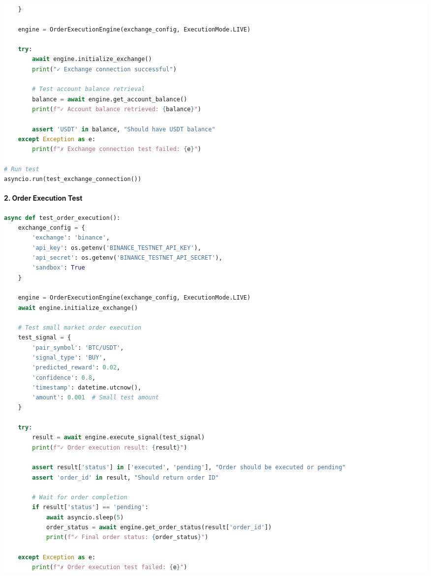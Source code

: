 ```python
    }
    
    engine = OrderExecutionEngine(exchange_config, ExecutionMode.LIVE)
    
    try:
        await engine.initialize_exchange()
        print("✓ Exchange connection successful")
        
        # Test account balance retrieval
        balance = await engine.get_account_balance()
        print(f"✓ Account balance retrieved: {balance}")
        
        assert 'USDT' in balance, "Should have USDT balance"
    except Exception as e:
        print(f"✗ Exchange connection test failed: {e}")

# Run test
asyncio.run(test_exchange_connection())
```

#### 2. Order Execution Test
```python
async def test_order_execution():
    exchange_config = {
        'exchange': 'binance',
        'api_key': os.getenv('BINANCE_TESTNET_API_KEY'),
        'api_secret': os.getenv('BINANCE_TESTNET_API_SECRET'),
        'sandbox': True
    }
    
    engine = OrderExecutionEngine(exchange_config, ExecutionMode.LIVE)
    await engine.initialize_exchange()
    
    # Test small market order execution
    test_signal = {
        'pair_symbol': 'BTC/USDT',
        'signal_type': 'BUY',
        'predicted_reward': 0.02,
        'confidence': 0.8,
        'timestamp': datetime.utcnow(),
        'amount': 0.001  # Small test amount
    }
    
    try:
        result = await engine.execute_signal(test_signal)
        print(f"✓ Order execution result: {result}")
        
        assert result['status'] in ['executed', 'pending'], "Order should be executed or pending"
        assert 'order_id' in result, "Should return order ID"
        
        # Wait for order completion
        if result['status'] == 'pending':
            await asyncio.sleep(5)
            order_status = await engine.get_order_status(result['order_id'])
            print(f"✓ Final order status: {order_status}")
            
    except Exception as e:
        print(f"✗ Order execution test failed: {e}")
```
